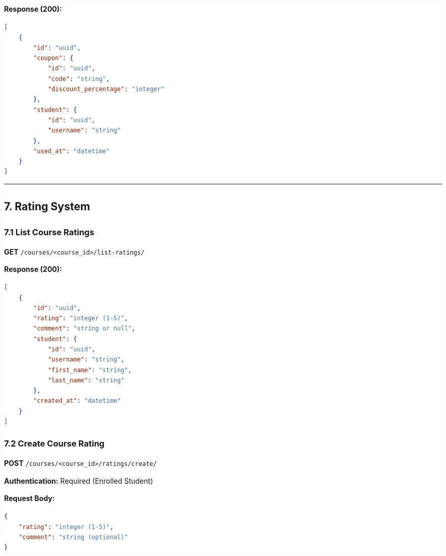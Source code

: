 **Response (200):**
```json
[
    {
        "id": "uuid",
        "coupon": {
            "id": "uuid",
            "code": "string",
            "discount_percentage": "integer"
        },
        "student": {
            "id": "uuid",
            "username": "string"
        },
        "used_at": "datetime"
    }
]
```

---

## 7. Rating System

### 7.1 List Course Ratings
**GET** `/courses/<course_id>/list-ratings/`

**Response (200):**
```json
[
    {
        "id": "uuid",
        "rating": "integer (1-5)",
        "comment": "string or null",
        "student": {
            "id": "uuid",
            "username": "string",
            "first_name": "string",
            "last_name": "string"
        },
        "created_at": "datetime"
    }
]
```

### 7.2 Create Course Rating
**POST** `/courses/<course_id>/ratings/create/`

**Authentication:** Required (Enrolled Student)

**Request Body:**
```json
{
    "rating": "integer (1-5)",
    "comment": "string (optional)"
}
```
